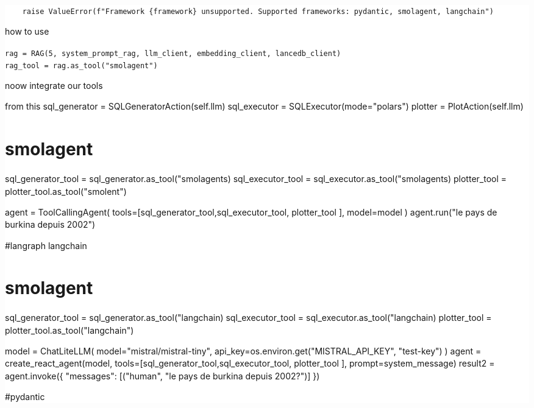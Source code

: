         raise ValueError(f"Framework {framework} unsupported. Supported frameworks: pydantic, smolagent, langchain")




how to use 
 
    rag = RAG(5, system_prompt_rag, llm_client, embedding_client, lancedb_client)
    rag_tool = rag.as_tool("smolagent")





noow integrate our tools 

from this 
sql_generator = SQLGeneratorAction(self.llm)
sql_executor = SQLExecutor(mode="polars")
plotter = PlotAction(self.llm)



# smolagent
sql_generator_tool = sql_generator.as_tool("smolagents)
sql_executor_tool = sql_executor.as_tool("smolagents)
plotter_tool = plotter_tool.as_tool("smolent")


agent = ToolCallingAgent(
    tools=[sql_generator_tool,sql_executor_tool, plotter_tool ],
    model=model  )
agent.run("le pays de burkina depuis 2002")


#langraph langchain

# smolagent
sql_generator_tool = sql_generator.as_tool("langchain)
sql_executor_tool = sql_executor.as_tool("langchain)
plotter_tool = plotter_tool.as_tool("langchain")

model = ChatLiteLLM(
model="mistral/mistral-tiny",
api_key=os.environ.get("MISTRAL_API_KEY", "test-key")
)
agent = create_react_agent(model, tools=[sql_generator_tool,sql_executor_tool, plotter_tool ], prompt=system_message)
result2 = agent.invoke({
    "messages": [("human", "le pays de burkina depuis 2002?")]
})

#pydantic
